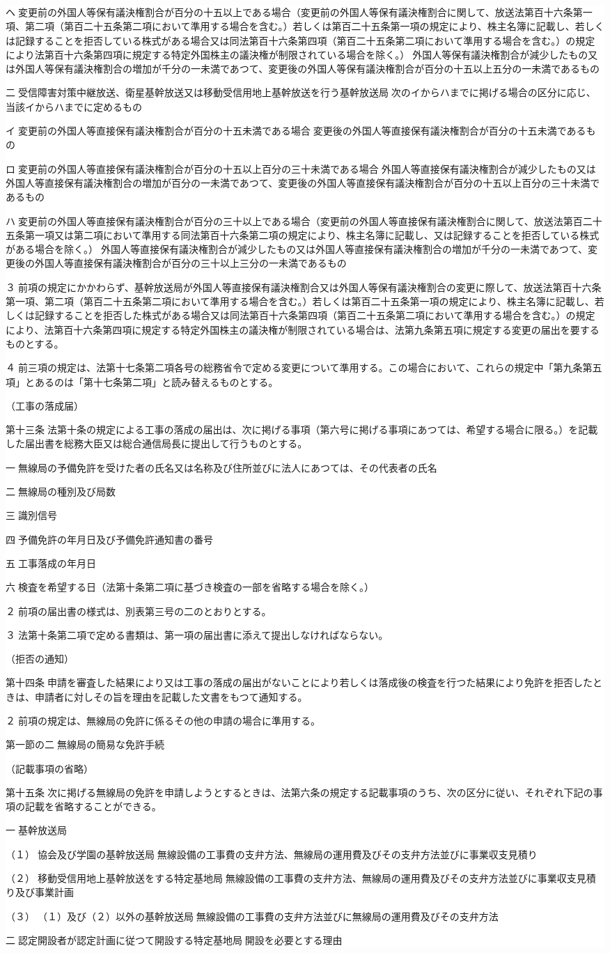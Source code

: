 ヘ 変更前の外国人等保有議決権割合が百分の十五以上である場合（変更前の外国人等保有議決権割合に関して、放送法第百十六条第一項、第二項（第百二十五条第二項において準用する場合を含む。）若しくは第百二十五条第一項の規定により、株主名簿に記載し、若しくは記録することを拒否している株式がある場合又は同法第百十六条第四項（第百二十五条第二項において準用する場合を含む。）の規定により法第百十六条第四項に規定する特定外国株主の議決権が制限されている場合を除く。） 外国人等保有議決権割合が減少したもの又は外国人等保有議決権割合の増加が千分の一未満であつて、変更後の外国人等保有議決権割合が百分の十五以上五分の一未満であるもの

二 受信障害対策中継放送、衛星基幹放送又は移動受信用地上基幹放送を行う基幹放送局 次のイからハまでに掲げる場合の区分に応じ、当該イからハまでに定めるもの

イ 変更前の外国人等直接保有議決権割合が百分の十五未満である場合 変更後の外国人等直接保有議決権割合が百分の十五未満であるもの

ロ 変更前の外国人等直接保有議決権割合が百分の十五以上百分の三十未満である場合 外国人等直接保有議決権割合が減少したもの又は外国人等直接保有議決権割合の増加が百分の一未満であつて、変更後の外国人等直接保有議決権割合が百分の十五以上百分の三十未満であるもの

ハ 変更前の外国人等直接保有議決権割合が百分の三十以上である場合（変更前の外国人等直接保有議決権割合に関して、放送法第百二十五条第一項又は第二項において準用する同法第百十六条第二項の規定により、株主名簿に記載し、又は記録することを拒否している株式がある場合を除く。） 外国人等直接保有議決権割合が減少したもの又は外国人等直接保有議決権割合の増加が千分の一未満であつて、変更後の外国人等直接保有議決権割合が百分の三十以上三分の一未満であるもの

３ 前項の規定にかかわらず、基幹放送局が外国人等直接保有議決権割合又は外国人等保有議決権割合の変更に際して、放送法第百十六条第一項、第二項（第百二十五条第二項において準用する場合を含む。）若しくは第百二十五条第一項の規定により、株主名簿に記載し、若しくは記録することを拒否した株式がある場合又は同法第百十六条第四項（第百二十五条第二項において準用する場合を含む。）の規定により、法第百十六条第四項に規定する特定外国株主の議決権が制限されている場合は、法第九条第五項に規定する変更の届出を要するものとする。

４ 前三項の規定は、法第十七条第二項各号の総務省令で定める変更について準用する。この場合において、これらの規定中「第九条第五項」とあるのは「第十七条第二項」と読み替えるものとする。

（工事の落成届）

第十三条 法第十条の規定による工事の落成の届出は、次に掲げる事項（第六号に掲げる事項にあつては、希望する場合に限る。）を記載した届出書を総務大臣又は総合通信局長に提出して行うものとする。

一 無線局の予備免許を受けた者の氏名又は名称及び住所並びに法人にあつては、その代表者の氏名

二 無線局の種別及び局数

三 識別信号

四 予備免許の年月日及び予備免許通知書の番号

五 工事落成の年月日

六 検査を希望する日（法第十条第二項に基づき検査の一部を省略する場合を除く。）

２ 前項の届出書の様式は、別表第三号の二のとおりとする。

３ 法第十条第二項で定める書類は、第一項の届出書に添えて提出しなければならない。

（拒否の通知）

第十四条 申請を審査した結果により又は工事の落成の届出がないことにより若しくは落成後の検査を行つた結果により免許を拒否したときは、申請者に対しその旨を理由を記載した文書をもつて通知する。

２ 前項の規定は、無線局の免許に係るその他の申請の場合に準用する。

第一節の二 無線局の簡易な免許手続

（記載事項の省略）

第十五条 次に掲げる無線局の免許を申請しようとするときは、法第六条の規定する記載事項のうち、次の区分に従い、それぞれ下記の事項の記載を省略することができる。

一 基幹放送局

（１） 協会及び学園の基幹放送局 無線設備の工事費の支弁方法、無線局の運用費及びその支弁方法並びに事業収支見積り

（２） 移動受信用地上基幹放送をする特定基地局 無線設備の工事費の支弁方法、無線局の運用費及びその支弁方法並びに事業収支見積り及び事業計画

（３） （１）及び（２）以外の基幹放送局 無線設備の工事費の支弁方法並びに無線局の運用費及びその支弁方法

二 認定開設者が認定計画に従つて開設する特定基地局 開設を必要とする理由
